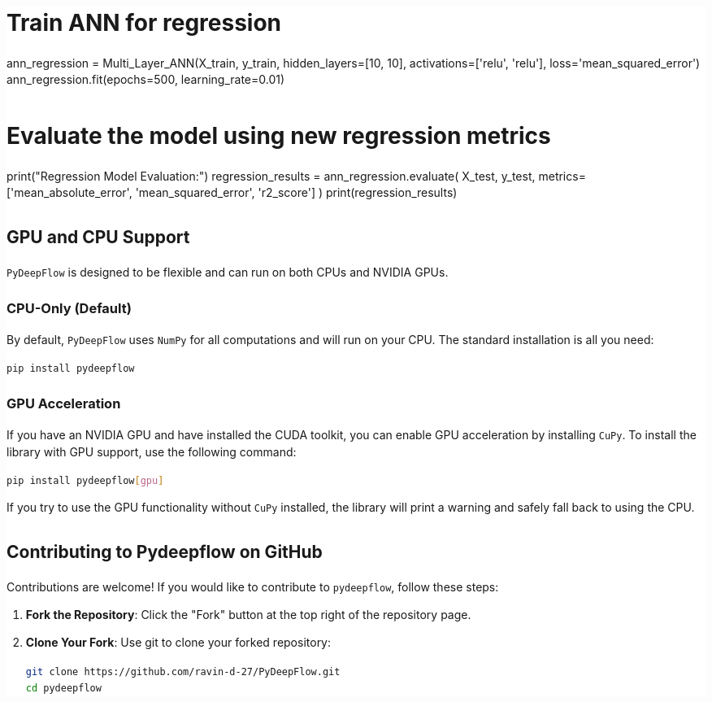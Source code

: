 # Train ANN for regression
ann_regression = Multi_Layer_ANN(X_train, y_train, hidden_layers=[10, 10], activations=['relu', 'relu'], loss='mean_squared_error')
ann_regression.fit(epochs=500, learning_rate=0.01)

# Evaluate the model using new regression metrics
print("Regression Model Evaluation:")
regression_results = ann_regression.evaluate(
    X_test,
    y_test,
    metrics=['mean_absolute_error', 'mean_squared_error', 'r2_score']
)
print(regression_results)


## **GPU and CPU Support**

`PyDeepFlow` is designed to be flexible and can run on both CPUs and NVIDIA GPUs.

### **CPU-Only (Default)**

By default, `PyDeepFlow` uses `NumPy` for all computations and will run on your CPU. The standard installation is all you need:

```bash
pip install pydeepflow
```

### **GPU Acceleration**
If you have an NVIDIA GPU and have installed the CUDA toolkit, you can enable GPU acceleration by installing `CuPy`.
To install the library with GPU support, use the following command:

```bash
pip install pydeepflow[gpu]
```

If you try to use the GPU functionality without `CuPy` installed, the library will print a warning and safely fall back to using the CPU.



## **Contributing to Pydeepflow on GitHub**

Contributions are welcome! If you would like to contribute to `pydeepflow`, follow these steps:

1. **Fork the Repository**: Click the "Fork" button at the top right of the repository page.
  
2. **Clone Your Fork**: Use git to clone your forked repository:
   ```bash
   git clone https://github.com/ravin-d-27/PyDeepFlow.git
   cd pydeepflow
   ```
